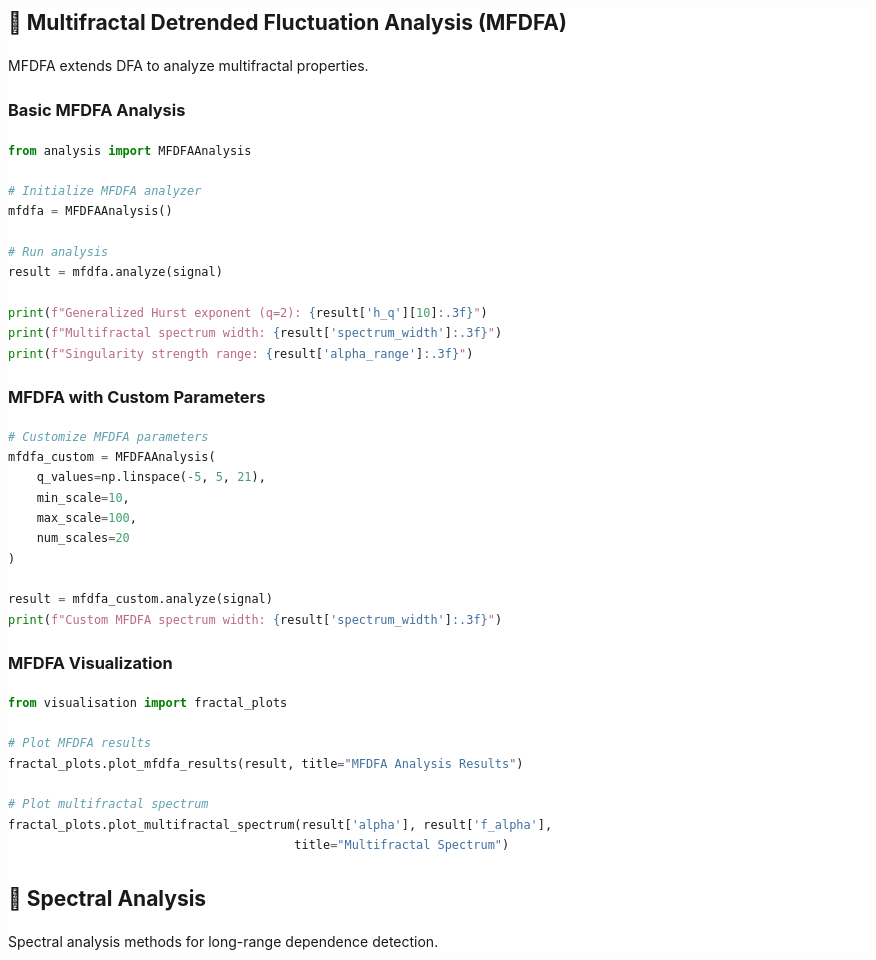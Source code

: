 ## 🌊 Multifractal Detrended Fluctuation Analysis (MFDFA)

MFDFA extends DFA to analyze multifractal properties.

### Basic MFDFA Analysis

```python
from analysis import MFDFAAnalysis

# Initialize MFDFA analyzer
mfdfa = MFDFAAnalysis()

# Run analysis
result = mfdfa.analyze(signal)

print(f"Generalized Hurst exponent (q=2): {result['h_q'][10]:.3f}")
print(f"Multifractal spectrum width: {result['spectrum_width']:.3f}")
print(f"Singularity strength range: {result['alpha_range']:.3f}")
```

### MFDFA with Custom Parameters

```python
# Customize MFDFA parameters
mfdfa_custom = MFDFAAnalysis(
    q_values=np.linspace(-5, 5, 21),
    min_scale=10,
    max_scale=100,
    num_scales=20
)

result = mfdfa_custom.analyze(signal)
print(f"Custom MFDFA spectrum width: {result['spectrum_width']:.3f}")
```

### MFDFA Visualization

```python
from visualisation import fractal_plots

# Plot MFDFA results
fractal_plots.plot_mfdfa_results(result, title="MFDFA Analysis Results")

# Plot multifractal spectrum
fractal_plots.plot_multifractal_spectrum(result['alpha'], result['f_alpha'], 
                                        title="Multifractal Spectrum")
```

## 📡 Spectral Analysis

Spectral analysis methods for long-range dependence detection.
